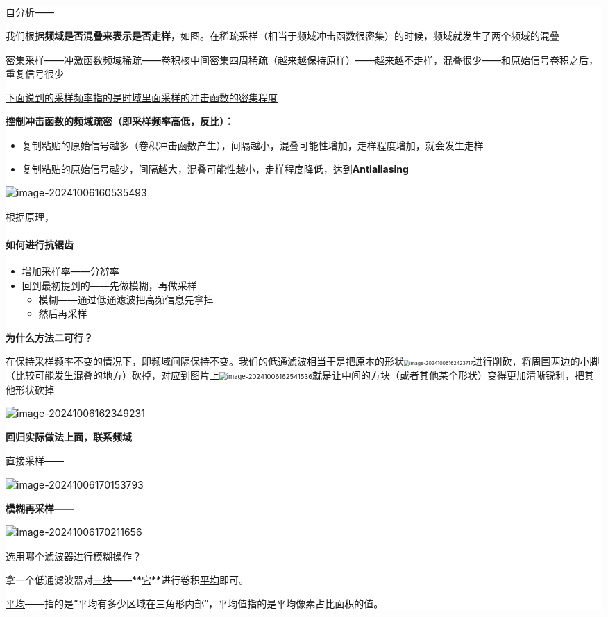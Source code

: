 自分析——

我们根据**频域是否混叠来表示是否走样**，如图。在稀疏采样（相当于频域冲击函数很密集）的时候，频域就发生了两个频域的混叠

密集采样——冲激函数频域稀疏——卷积核中间密集四周稀疏（越来越保持原样）——越来越不走样，混叠很少——和原始信号卷积之后，重复信号很少

<u>下面说到的采样频率指的是时域里面采样的冲击函数的密集程度</u>

**控制冲击函数的频域疏密（即采样频率高低，反比）：**

- 复制粘贴的原始信号越多（卷积冲击函数产生），间隔越小，混叠可能性增加，走样程度增加，就会发生走样

- 复制粘贴的原始信号越少，间隔越大，混叠可能性越小，走样程度降低，达到**Antialiasing**





![image-20241006160535493](D:\TyporaImage\image-20241006160535493.png)



根据原理，

#### 如何进行抗锯齿

- 增加采样率——分辨率
- 回到最初提到的——先做模糊，再做采样
  - 模糊——通过低通滤波把高频信息先拿掉
  - 然后再采样



**为什么方法二可行？**

​	在保持采样频率不变的情况下，即频域间隔保持不变。我们的低通滤波相当于是把原本的形状<img src="D:\TyporaImage\image-20241006162423717.png" alt="image-20241006162423717" style="zoom:50%;" />进行削砍，将周围两边的小脚（比较可能发生混叠的地方）砍掉，对应到图片上<img src="D:\TyporaImage\image-20241006162541536.png" alt="image-20241006162541536" style="zoom:67%;" />就是让中间的方块（或者其他某个形状）变得更加清晰锐利，把其他形状砍掉

![image-20241006162349231](D:\TyporaImage\image-20241006162349231.png)



**回归实际做法上面，联系频域**

直接采样——



![image-20241006170153793](D:\TyporaImage\image-20241006170153793.png)



**模糊再采样——**



![image-20241006170211656](D:\TyporaImage\image-20241006170211656.png)





选用哪个滤波器进行模糊操作？

拿一个低通滤波器对<u>一块</u>——**<u>它</u>**进行卷积<u>平均</u>即可。

<u>平均</u>——指的是“平均有多少区域在三角形内部”，平均值指的是平均像素占比面积的值。
